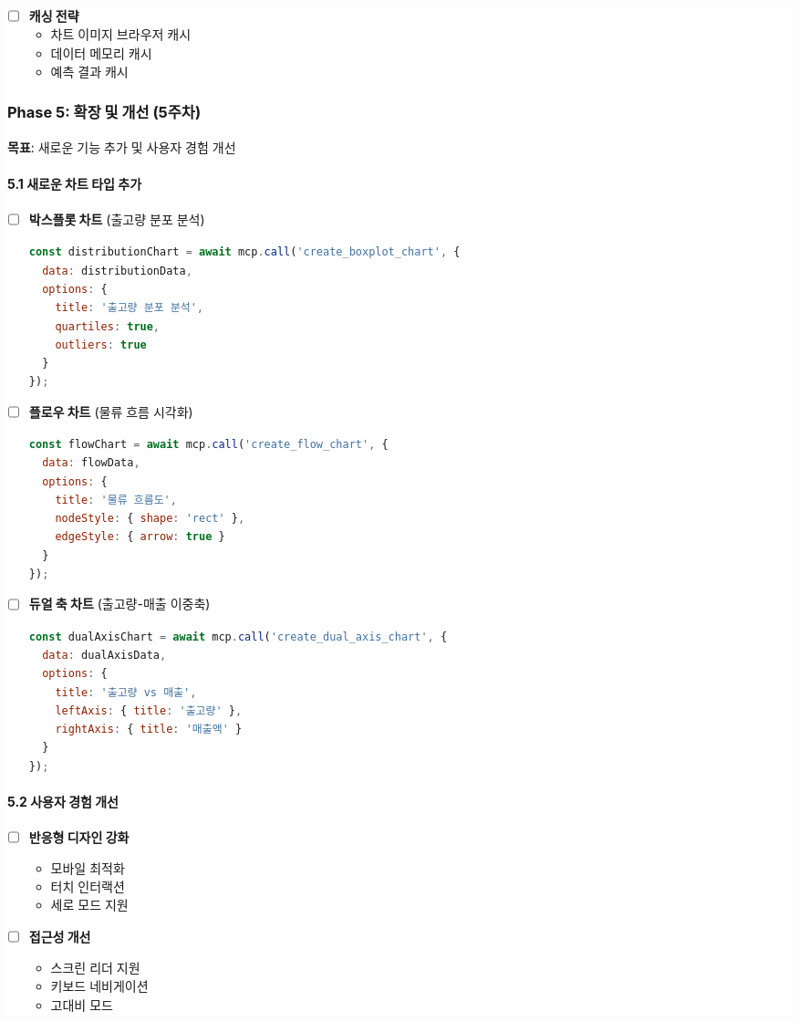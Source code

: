 - [ ] **캐싱 전략**
  - 차트 이미지 브라우저 캐시
  - 데이터 메모리 캐시
  - 예측 결과 캐시

### Phase 5: 확장 및 개선 (5주차)
**목표**: 새로운 기능 추가 및 사용자 경험 개선

#### 5.1 새로운 차트 타입 추가
- [ ] **박스플롯 차트** (출고량 분포 분석)
  ```javascript
  const distributionChart = await mcp.call('create_boxplot_chart', {
    data: distributionData,
    options: {
      title: '출고량 분포 분석',
      quartiles: true,
      outliers: true
    }
  });
  ```

- [ ] **플로우 차트** (물류 흐름 시각화)
  ```javascript
  const flowChart = await mcp.call('create_flow_chart', {
    data: flowData,
    options: {
      title: '물류 흐름도',
      nodeStyle: { shape: 'rect' },
      edgeStyle: { arrow: true }
    }
  });
  ```

- [ ] **듀얼 축 차트** (출고량-매출 이중축)
  ```javascript
  const dualAxisChart = await mcp.call('create_dual_axis_chart', {
    data: dualAxisData,
    options: {
      title: '출고량 vs 매출',
      leftAxis: { title: '출고량' },
      rightAxis: { title: '매출액' }
    }
  });
  ```

#### 5.2 사용자 경험 개선
- [ ] **반응형 디자인 강화**
  - 모바일 최적화
  - 터치 인터랙션
  - 세로 모드 지원

- [ ] **접근성 개선**
  - 스크린 리더 지원
  - 키보드 네비게이션
  - 고대비 모드
